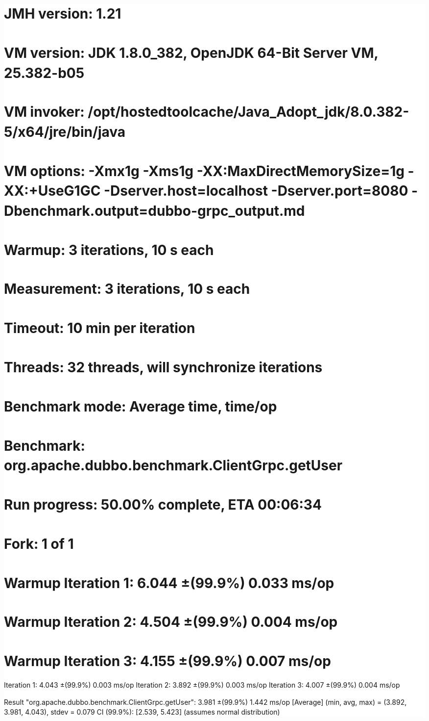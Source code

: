 
# JMH version: 1.21
# VM version: JDK 1.8.0_382, OpenJDK 64-Bit Server VM, 25.382-b05
# VM invoker: /opt/hostedtoolcache/Java_Adopt_jdk/8.0.382-5/x64/jre/bin/java
# VM options: -Xmx1g -Xms1g -XX:MaxDirectMemorySize=1g -XX:+UseG1GC -Dserver.host=localhost -Dserver.port=8080 -Dbenchmark.output=dubbo-grpc_output.md
# Warmup: 3 iterations, 10 s each
# Measurement: 3 iterations, 10 s each
# Timeout: 10 min per iteration
# Threads: 32 threads, will synchronize iterations
# Benchmark mode: Average time, time/op
# Benchmark: org.apache.dubbo.benchmark.ClientGrpc.getUser

# Run progress: 50.00% complete, ETA 00:06:34
# Fork: 1 of 1
# Warmup Iteration   1: 6.044 ±(99.9%) 0.033 ms/op
# Warmup Iteration   2: 4.504 ±(99.9%) 0.004 ms/op
# Warmup Iteration   3: 4.155 ±(99.9%) 0.007 ms/op
Iteration   1: 4.043 ±(99.9%) 0.003 ms/op
Iteration   2: 3.892 ±(99.9%) 0.003 ms/op
Iteration   3: 4.007 ±(99.9%) 0.004 ms/op


Result "org.apache.dubbo.benchmark.ClientGrpc.getUser":
  3.981 ±(99.9%) 1.442 ms/op [Average]
  (min, avg, max) = (3.892, 3.981, 4.043), stdev = 0.079
  CI (99.9%): [2.539, 5.423] (assumes normal distribution)
